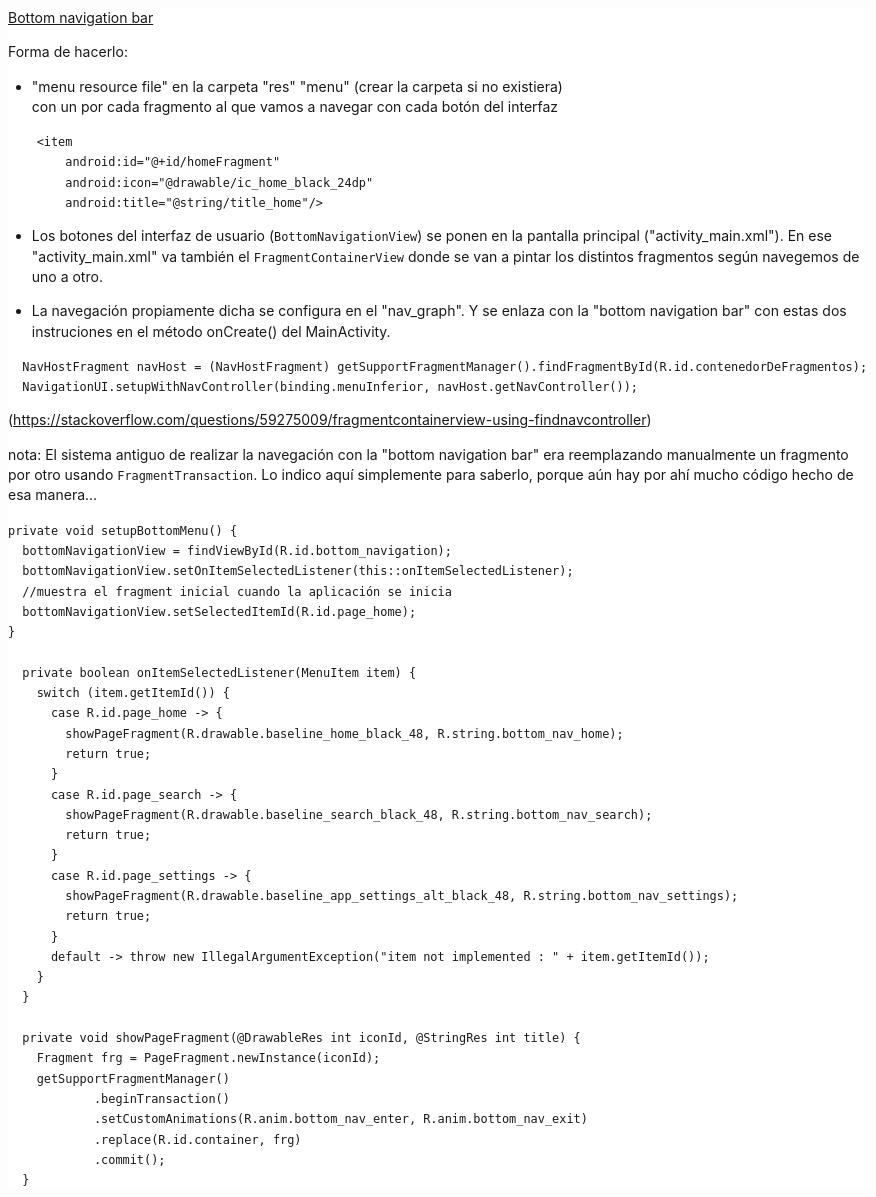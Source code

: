 [Bottom navigation bar](https://danielme.com/2023/09/01/android-bottomnavigationbar-listener-badges-navigationcomponent/)

Forma de hacerlo:

- "menu resource file" en la carpeta "res" "menu" (crear la carpeta si no existiera)  
con un <item> por cada fragmento al que vamos a navegar con cada botón del interfaz
````
    <item
        android:id="@+id/homeFragment"
        android:icon="@drawable/ic_home_black_24dp"
        android:title="@string/title_home"/>
````

- Los botones del interfaz de usuario (`BottomNavigationView`) se ponen en la pantalla principal ("activity_main.xml").
  En ese "activity_main.xml" va también el `FragmentContainerView` donde se van a pintar los distintos fragmentos según navegemos 
de uno a otro.

- La navegación propiamente dicha se configura en el "nav_graph". Y se enlaza con la "bottom navigation bar" con estas dos instruciones en el método onCreate() del MainActivity.
````
  NavHostFragment navHost = (NavHostFragment) getSupportFragmentManager().findFragmentById(R.id.contenedorDeFragmentos);
  NavigationUI.setupWithNavController(binding.menuInferior, navHost.getNavController());
````
  (https://stackoverflow.com/questions/59275009/fragmentcontainerview-using-findnavcontroller)

nota: El sistema antiguo de realizar la navegación con la "bottom navigation bar" era reemplazando manualmente un fragmento por otro usando `FragmentTransaction`. Lo indico aquí simplemente para saberlo, porque aún hay por ahí mucho código hecho de esa manera...
````
private void setupBottomMenu() {
  bottomNavigationView = findViewById(R.id.bottom_navigation);
  bottomNavigationView.setOnItemSelectedListener(this::onItemSelectedListener);
  //muestra el fragment inicial cuando la aplicación se inicia
  bottomNavigationView.setSelectedItemId(R.id.page_home);
}
 
  private boolean onItemSelectedListener(MenuItem item) {
    switch (item.getItemId()) {
      case R.id.page_home -> {
        showPageFragment(R.drawable.baseline_home_black_48, R.string.bottom_nav_home);
        return true;
      }
      case R.id.page_search -> {
        showPageFragment(R.drawable.baseline_search_black_48, R.string.bottom_nav_search);
        return true;
      }
      case R.id.page_settings -> {
        showPageFragment(R.drawable.baseline_app_settings_alt_black_48, R.string.bottom_nav_settings);
        return true;
      }
      default -> throw new IllegalArgumentException("item not implemented : " + item.getItemId());
    }
  }
  
  private void showPageFragment(@DrawableRes int iconId, @StringRes int title) {
    Fragment frg = PageFragment.newInstance(iconId);
    getSupportFragmentManager()
            .beginTransaction()
            .setCustomAnimations(R.anim.bottom_nav_enter, R.anim.bottom_nav_exit)
            .replace(R.id.container, frg)
            .commit();
  }
````